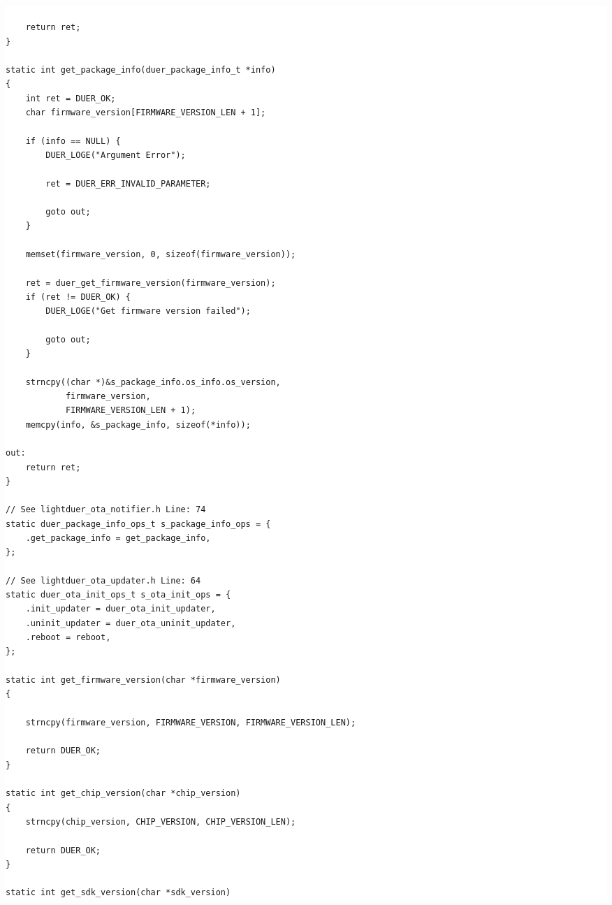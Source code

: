 ```

    return ret;
}

static int get_package_info(duer_package_info_t *info)
{
    int ret = DUER_OK;
    char firmware_version[FIRMWARE_VERSION_LEN + 1];

    if (info == NULL) {
        DUER_LOGE("Argument Error");

        ret = DUER_ERR_INVALID_PARAMETER;

        goto out;
    }

    memset(firmware_version, 0, sizeof(firmware_version));

    ret = duer_get_firmware_version(firmware_version);
    if (ret != DUER_OK) {
        DUER_LOGE("Get firmware version failed");

        goto out;
    }

    strncpy((char *)&s_package_info.os_info.os_version,
            firmware_version,
            FIRMWARE_VERSION_LEN + 1);
    memcpy(info, &s_package_info, sizeof(*info));

out:
    return ret;
}

// See lightduer_ota_notifier.h Line: 74
static duer_package_info_ops_t s_package_info_ops = {
    .get_package_info = get_package_info,
};

// See lightduer_ota_updater.h Line: 64
static duer_ota_init_ops_t s_ota_init_ops = {
    .init_updater = duer_ota_init_updater,
    .uninit_updater = duer_ota_uninit_updater,
    .reboot = reboot,
};

static int get_firmware_version(char *firmware_version)
{

    strncpy(firmware_version, FIRMWARE_VERSION, FIRMWARE_VERSION_LEN);

    return DUER_OK;
}

static int get_chip_version(char *chip_version)
{
    strncpy(chip_version, CHIP_VERSION, CHIP_VERSION_LEN);

    return DUER_OK;
}

static int get_sdk_version(char *sdk_version)
```